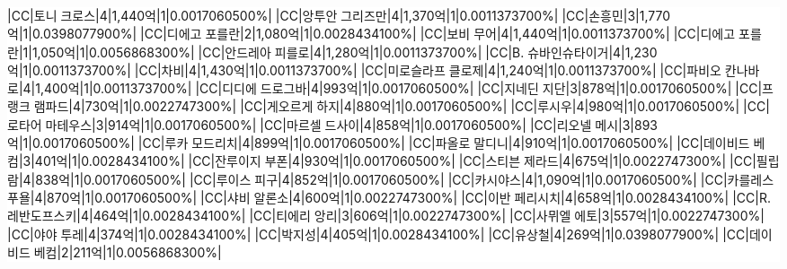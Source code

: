 |CC|토니 크로스|4|1,440억|1|0.0017060500%|
|CC|앙투안 그리즈만|4|1,370억|1|0.0011373700%|
|CC|손흥민|3|1,770억|1|0.0398077900%|
|CC|디에고 포를란|2|1,080억|1|0.0028434100%|
|CC|보비 무어|4|1,440억|1|0.0011373700%|
|CC|디에고 포를란|1|1,050억|1|0.0056868300%|
|CC|안드레아 피를로|4|1,280억|1|0.0011373700%|
|CC|B. 슈바인슈타이거|4|1,230억|1|0.0011373700%|
|CC|차비|4|1,430억|1|0.0011373700%|
|CC|미로슬라프 클로제|4|1,240억|1|0.0011373700%|
|CC|파비오 칸나바로|4|1,400억|1|0.0011373700%|
|CC|디디에 드로그바|4|993억|1|0.0017060500%|
|CC|지네딘 지단|3|878억|1|0.0017060500%|
|CC|프랭크 램파드|4|730억|1|0.0022747300%|
|CC|게오르게 하지|4|880억|1|0.0017060500%|
|CC|루시우|4|980억|1|0.0017060500%|
|CC|로타어 마테우스|3|914억|1|0.0017060500%|
|CC|마르셀 드사이|4|858억|1|0.0017060500%|
|CC|리오넬 메시|3|893억|1|0.0017060500%|
|CC|루카 모드리치|4|899억|1|0.0017060500%|
|CC|파올로 말디니|4|910억|1|0.0017060500%|
|CC|데이비드 베컴|3|401억|1|0.0028434100%|
|CC|잔루이지 부폰|4|930억|1|0.0017060500%|
|CC|스티븐 제라드|4|675억|1|0.0022747300%|
|CC|필립 람|4|838억|1|0.0017060500%|
|CC|루이스 피구|4|852억|1|0.0017060500%|
|CC|카시야스|4|1,090억|1|0.0017060500%|
|CC|카를레스 푸욜|4|870억|1|0.0017060500%|
|CC|샤비 알론소|4|600억|1|0.0022747300%|
|CC|이반 페리시치|4|658억|1|0.0028434100%|
|CC|R. 레반도프스키|4|464억|1|0.0028434100%|
|CC|티에리 앙리|3|606억|1|0.0022747300%|
|CC|사뮈엘 에토|3|557억|1|0.0022747300%|
|CC|야야 투레|4|374억|1|0.0028434100%|
|CC|박지성|4|405억|1|0.0028434100%|
|CC|유상철|4|269억|1|0.0398077900%|
|CC|데이비드 베컴|2|211억|1|0.0056868300%|